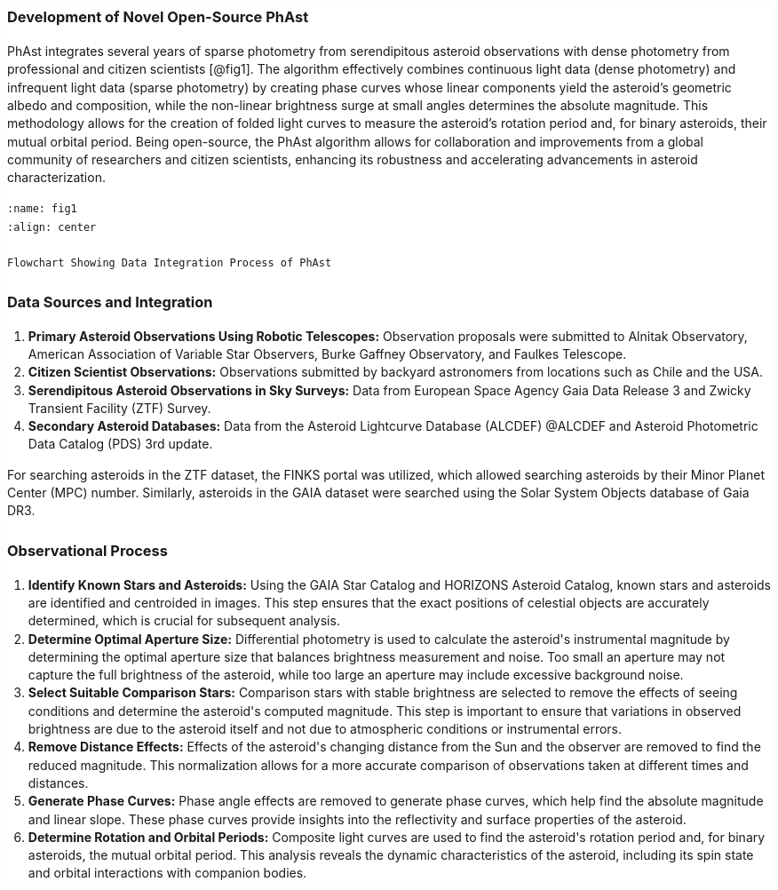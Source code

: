 ### Development of Novel Open-Source PhAst

PhAst integrates several years of sparse photometry from serendipitous asteroid observations with dense photometry from professional and citizen scientists [@fig1]. The algorithm effectively combines continuous light data (dense photometry) and infrequent light data (sparse photometry) by creating phase curves whose linear components yield the asteroid’s geometric albedo and composition, while the non-linear brightness surge at small angles determines the absolute magnitude. This methodology allows for the creation of folded light curves to measure the asteroid’s rotation period and, for binary asteroids, their mutual orbital period. Being open-source, the PhAst algorithm allows for collaboration and improvements from a global community of researchers and citizen scientists, enhancing its robustness and accelerating advancements in asteroid characterization.

```{figure} figure1.png
:name: fig1
:align: center

Flowchart Showing Data Integration Process of PhAst
```

### Data Sources and Integration

1. **Primary Asteroid Observations Using Robotic Telescopes:** Observation proposals were submitted to Alnitak Observatory, American Association of Variable Star Observers, Burke Gaffney Observatory, and Faulkes Telescope.
2. **Citizen Scientist Observations:** Observations submitted by backyard astronomers from locations such as Chile and the USA.
3. **Serendipitous Asteroid Observations in Sky Surveys:** Data from European Space Agency Gaia Data Release 3 and Zwicky Transient Facility (ZTF) Survey.
4. **Secondary Asteroid Databases:** Data from the Asteroid Lightcurve Database (ALCDEF) @ALCDEF and Asteroid Photometric Data Catalog (PDS) 3rd update.

For searching asteroids in the ZTF dataset, the FINKS portal was utilized, which allowed searching asteroids by their Minor Planet Center (MPC) number. Similarly, asteroids in the GAIA dataset were searched using the Solar System Objects database of Gaia DR3.

### Observational Process

1. **Identify Known Stars and Asteroids:** Using the GAIA Star Catalog and HORIZONS Asteroid Catalog, known stars and asteroids are identified and centroided in images. This step ensures that the exact positions of celestial objects are accurately determined, which is crucial for subsequent analysis.
2. **Determine Optimal Aperture Size:** Differential photometry is used to calculate the asteroid's instrumental magnitude by determining the optimal aperture size that balances brightness measurement and noise. Too small an aperture may not capture the full brightness of the asteroid, while too large an aperture may include excessive background noise.
3. **Select Suitable Comparison Stars:** Comparison stars with stable brightness are selected to remove the effects of seeing conditions and determine the asteroid's computed magnitude. This step is important to ensure that variations in observed brightness are due to the asteroid itself and not due to atmospheric conditions or instrumental errors.
4. **Remove Distance Effects:** Effects of the asteroid's changing distance from the Sun and the observer are removed to find the reduced magnitude. This normalization allows for a more accurate comparison of observations taken at different times and distances.
5. **Generate Phase Curves:** Phase angle effects are removed to generate phase curves, which help find the absolute magnitude and linear slope. These phase curves provide insights into the reflectivity and surface properties of the asteroid.
6. **Determine Rotation and Orbital Periods:** Composite light curves are used to find the asteroid's rotation period and, for binary asteroids, the mutual orbital period. This analysis reveals the dynamic characteristics of the asteroid, including its spin state and orbital interactions with companion bodies.

